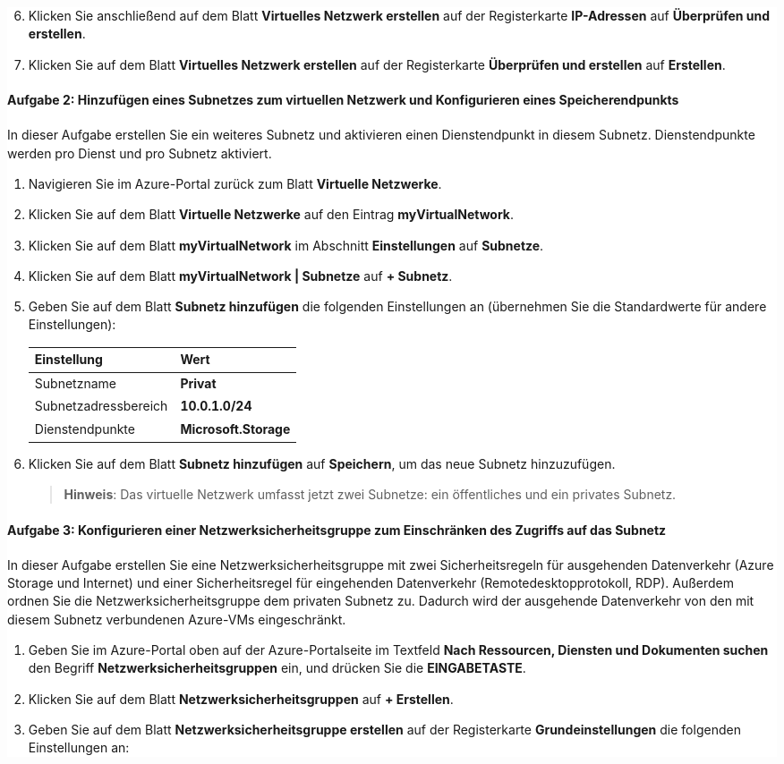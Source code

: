 6. Klicken Sie anschließend auf dem Blatt **Virtuelles Netzwerk erstellen** auf der Registerkarte **IP-Adressen** auf **Überprüfen und erstellen**.

7. Klicken Sie auf dem Blatt **Virtuelles Netzwerk erstellen** auf der Registerkarte **Überprüfen und erstellen** auf **Erstellen**.

#### <a name="task-2-add-a-subnet-to-the-virtual-network-and-configure-a-storage-endpoint"></a>Aufgabe 2: Hinzufügen eines Subnetzes zum virtuellen Netzwerk und Konfigurieren eines Speicherendpunkts

In dieser Aufgabe erstellen Sie ein weiteres Subnetz und aktivieren einen Dienstendpunkt in diesem Subnetz. Dienstendpunkte werden pro Dienst und pro Subnetz aktiviert. 

1. Navigieren Sie im Azure-Portal zurück zum Blatt **Virtuelle Netzwerke**.

2. Klicken Sie auf dem Blatt **Virtuelle Netzwerke** auf den Eintrag **myVirtualNetwork**.

3. Klicken Sie auf dem Blatt **myVirtualNetwork** im Abschnitt **Einstellungen** auf **Subnetze**.

4. Klicken Sie auf dem Blatt **myVirtualNetwork \| Subnetze** auf **+ Subnetz**. 

5. Geben Sie auf dem Blatt **Subnetz hinzufügen** die folgenden Einstellungen an (übernehmen Sie die Standardwerte für andere Einstellungen):

    |Einstellung|Wert|
    |---|---|
    |Subnetzname|**Privat**|
    |Subnetzadressbereich|**10.0.1.0/24**|
    |Dienstendpunkte|**Microsoft.Storage**|

6. Klicken Sie auf dem Blatt **Subnetz hinzufügen** auf **Speichern**, um das neue Subnetz hinzuzufügen.

    >**Hinweis**: Das virtuelle Netzwerk umfasst jetzt zwei Subnetze: ein öffentliches und ein privates Subnetz. 
    
#### <a name="task-3-configure-a-network-security-group-to-restrict-access-to-the-subnet"></a>Aufgabe 3: Konfigurieren einer Netzwerksicherheitsgruppe zum Einschränken des Zugriffs auf das Subnetz

In dieser Aufgabe erstellen Sie eine Netzwerksicherheitsgruppe mit zwei Sicherheitsregeln für ausgehenden Datenverkehr (Azure Storage und Internet) und einer Sicherheitsregel für eingehenden Datenverkehr (Remotedesktopprotokoll, RDP). Außerdem ordnen Sie die Netzwerksicherheitsgruppe dem privaten Subnetz zu. Dadurch wird der ausgehende Datenverkehr von den mit diesem Subnetz verbundenen Azure-VMs eingeschränkt.

1. Geben Sie im Azure-Portal oben auf der Azure-Portalseite im Textfeld **Nach Ressourcen, Diensten und Dokumenten suchen** den Begriff **Netzwerksicherheitsgruppen** ein, und drücken Sie die **EINGABETASTE**.

2. Klicken Sie auf dem Blatt **Netzwerksicherheitsgruppen** auf **+ Erstellen**.

3. Geben Sie auf dem Blatt **Netzwerksicherheitsgruppe erstellen** auf der Registerkarte **Grundeinstellungen** die folgenden Einstellungen an: 
